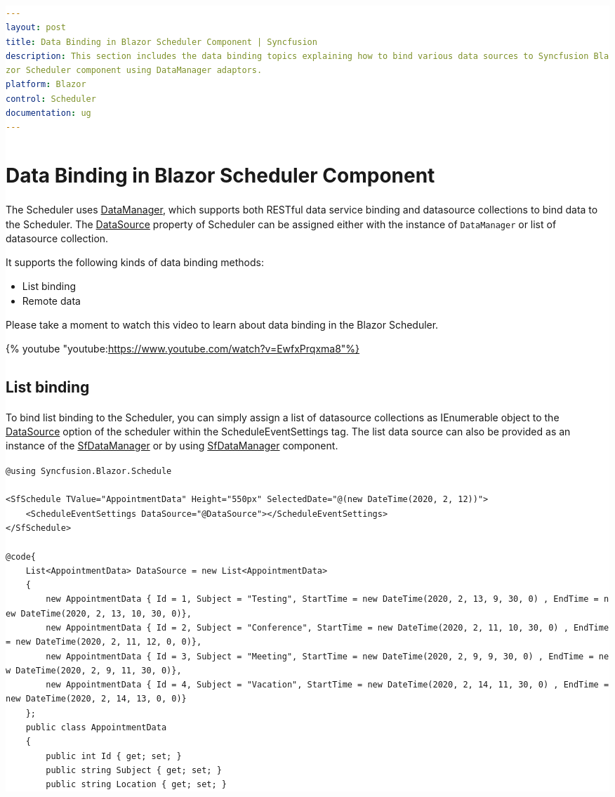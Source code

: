 ```yaml
---
layout: post
title: Data Binding in Blazor Scheduler Component | Syncfusion
description: This section includes the data binding topics explaining how to bind various data sources to Syncfusion Blazor Scheduler component using DataManager adaptors.
platform: Blazor
control: Scheduler
documentation: ug
---
```


# Data Binding in Blazor Scheduler Component

The Scheduler uses [DataManager](https://help.syncfusion.com/cr/blazor/Syncfusion.Blazor.DataManager.html), which supports both RESTful data service binding and datasource collections to bind data to the Scheduler. The [DataSource](https://help.syncfusion.com/cr/blazor/Syncfusion.Blazor.Schedule.ScheduleEventSettings-1.html#Syncfusion_Blazor_Schedule_ScheduleEventSettings_1_DataSource) property of Scheduler can be assigned either with the instance of `DataManager` or list of datasource collection.

It supports the following kinds of data binding methods:
* List binding
* Remote data

Please take a moment to watch this video to learn about data binding in the Blazor Scheduler.

{% youtube
"youtube:https://www.youtube.com/watch?v=EwfxPrqxma8"%}

## List binding

To bind list binding to the Scheduler, you can simply assign a list of datasource collections as IEnumerable object to the [DataSource](https://help.syncfusion.com/cr/blazor/Syncfusion.Blazor.Schedule.ScheduleEventSettings-1.html#Syncfusion_Blazor_Schedule_ScheduleEventSettings_1_DataSource) option of the scheduler within the ScheduleEventSettings tag. The list data source can also be provided as an instance of the [SfDataManager](https://help.syncfusion.com/cr/aspnetcore-blazor/Syncfusion.Blazor.Data.SfDataManager.html) or by using [SfDataManager](https://help.syncfusion.com/cr/aspnetcore-blazor/Syncfusion.Blazor.Data.SfDataManager.html) component.

```cshtml
@using Syncfusion.Blazor.Schedule

<SfSchedule TValue="AppointmentData" Height="550px" SelectedDate="@(new DateTime(2020, 2, 12))">
    <ScheduleEventSettings DataSource="@DataSource"></ScheduleEventSettings>
</SfSchedule>

@code{
    List<AppointmentData> DataSource = new List<AppointmentData>
    {
        new AppointmentData { Id = 1, Subject = "Testing", StartTime = new DateTime(2020, 2, 13, 9, 30, 0) , EndTime = new DateTime(2020, 2, 13, 10, 30, 0)},
        new AppointmentData { Id = 2, Subject = "Conference", StartTime = new DateTime(2020, 2, 11, 10, 30, 0) , EndTime = new DateTime(2020, 2, 11, 12, 0, 0)},
        new AppointmentData { Id = 3, Subject = "Meeting", StartTime = new DateTime(2020, 2, 9, 9, 30, 0) , EndTime = new DateTime(2020, 2, 9, 11, 30, 0)},
        new AppointmentData { Id = 4, Subject = "Vacation", StartTime = new DateTime(2020, 2, 14, 11, 30, 0) , EndTime = new DateTime(2020, 2, 14, 13, 0, 0)}
    };
    public class AppointmentData
    {
        public int Id { get; set; }
        public string Subject { get; set; }
        public string Location { get; set; }
```